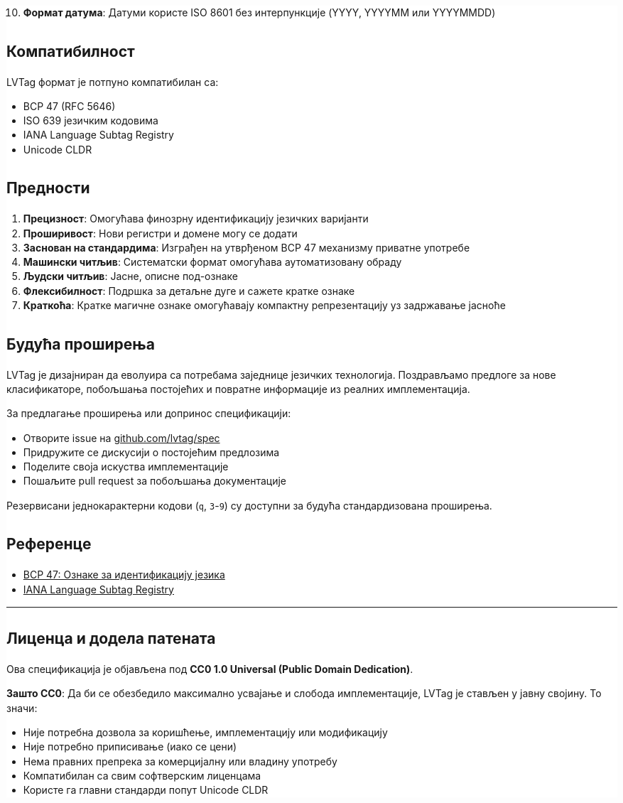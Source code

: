 10. **Формат датума**: Датуми користе ISO 8601 без интерпункције (YYYY, YYYYMM или YYYYMMDD)

## Компатибилност

LVTag формат је потпуно компатибилан са:
- BCP 47 (RFC 5646)
- ISO 639 језичким кодовима
- IANA Language Subtag Registry
- Unicode CLDR

## Предности

1. **Прецизност**: Омогућава финозрну идентификацију језичких варијанти
2. **Проширивост**: Нови регистри и домене могу се додати
3. **Заснован на стандардима**: Изграђен на утврђеном BCP 47 механизму приватне употребе
4. **Машински читљив**: Систематски формат омогућава аутоматизовану обраду
5. **Људски читљив**: Јасне, описне под-ознаке
6. **Флексибилност**: Подршка за детаљне дуге и сажете кратке ознаке
7. **Краткоћа**: Кратке магичне ознаке омогућавају компактну репрезентацију уз задржавање јасноће

## Будућа проширења

LVTag је дизајниран да еволуира са потребама заједнице језичких технологија. Поздрављамо предлоге за нове класификаторе, побољшања постојећих и повратне информације из реалних имплементација.

За предлагање проширења или допринос спецификацији:
- Отворите issue на [github.com/lvtag/spec](https://github.com/lvtag/spec)
- Придружите се дискусији о постојећим предлозима
- Поделите своја искуства имплементације
- Пошаљите pull request за побољшања документације

Резервисани једнокарактерни кодови (`q`, `3`-`9`) су доступни за будућа стандардизована проширења.

## Референце

- [BCP 47: Ознаке за идентификацију језика](https://www.rfc-editor.org/rfc/rfc5646.html)
- [IANA Language Subtag Registry](https://www.iana.org/assignments/language-subtag-registry/)

---

## Лиценца и додела патената

Ова спецификација је објављена под **CC0 1.0 Universal (Public Domain Dedication)**.

**Зашто CC0**: Да би се обезбедило максимално усвајање и слобода имплементације, LVTag је стављен у јавну својину. То значи:
- Није потребна дозвола за коришћење, имплементацију или модификацију
- Није потребно приписивање (иако се цени)
- Нема правних препрека за комерцијалну или владину употребу
- Компатибилан са свим софтверским лиценцама
- Користе га главни стандарди попут Unicode CLDR
